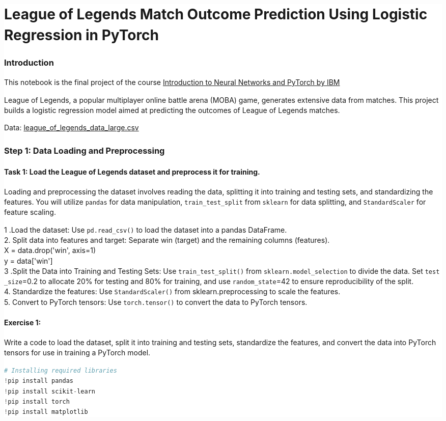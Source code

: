# League of Legends Match Outcome Prediction Using Logistic Regression in PyTorch


### Introduction

This notebook is the final project of the course [Introduction to Neural Networks and PyTorch by IBM](https://www.coursera.org/learn/deep-neural-networks-with-pytorch)

League of Legends, a popular multiplayer online battle arena (MOBA) game, generates extensive data from matches. This project builds a logistic regression model aimed at predicting the outcomes of League of Legends matches.  

Data: [league_of_legends_data_large.csv](https://cf-courses-data.s3.us.cloud-object-storage.appdomain.cloud/rk7VDaPjMp1h5VXS-cUyMg/league-of-legends-data-large.csv) 

### Step 1: Data Loading and Preprocessing  

#### Task 1: Load the League of Legends dataset and preprocess it for training.  

Loading and preprocessing the dataset involves reading the data, splitting it into training and testing sets, and standardizing the features. You will utilize `pandas` for data manipulation, `train_test_split` from `sklearn` for data splitting, and `StandardScaler` for feature scaling.  

1 .Load the dataset:
Use `pd.read_csv()` to load the dataset into a pandas DataFrame.</br>
2. Split data into features and target: Separate win (target) and the remaining columns (features).</br>
   X = data.drop('win', axis=1)</br>
   y = data['win'] </br>
3 .Split the Data into Training and Testing Sets:
Use `train_test_split()` from `sklearn.model_selection` to divide the data. Set `test_size`=0.2 to allocate 20% for testing and 80% for training, and use `random_state`=42 to ensure reproducibility of the split.</br>
4. Standardize the features:
Use `StandardScaler()` from sklearn.preprocessing to scale the features.</br>
5. Convert to PyTorch tensors:
Use `torch.tensor()` to convert the data to PyTorch tensors.

#### Exercise 1:  

Write a code to load the dataset, split it into training and testing sets, standardize the features, and convert the data into PyTorch tensors for use in training a PyTorch model. 



```python
# Installing required libraries
!pip install pandas
!pip install scikit-learn
!pip install torch
!pip install matplotlib
```

